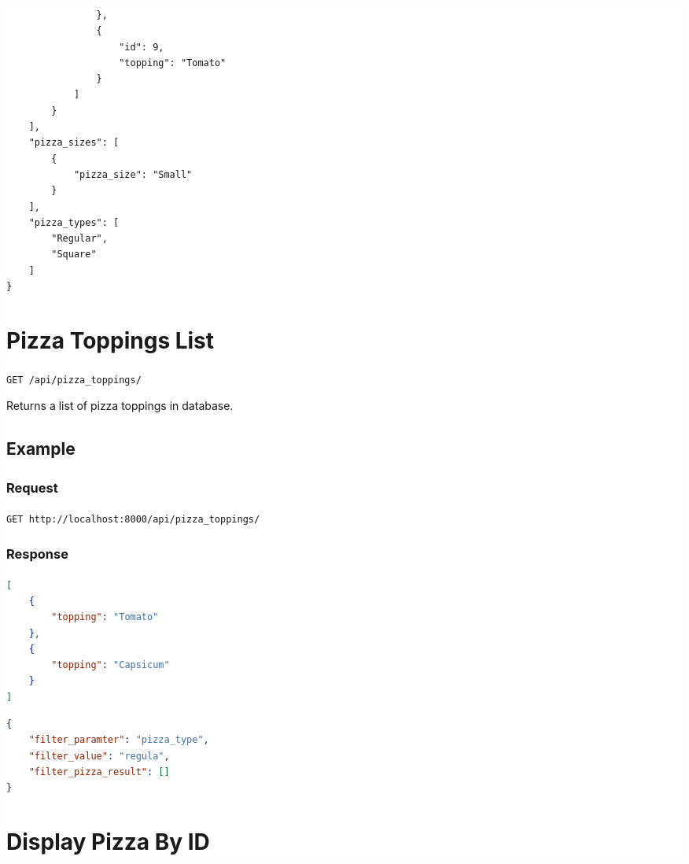 ```# List Of Pizzas, Sizes, Types and Toppings
                },
                {
                    "id": 9,
                    "topping": "Tomato"
                }
            ]
        }
    ],
    "pizza_sizes": [
        {
            "pizza_size": "Small"
        }
    ],
    "pizza_types": [
        "Regular",
        "Square"
    ]
}
```
# Pizza Toppings List

    GET /api/pizza_toppings/
    
Returns a list of pizza toppings in database.

## Example
### Request

    GET http://localhost:8000/api/pizza_toppings/

### Response
``` json
[
    {
        "topping": "Tomato"
    },
    {
        "topping": "Capsicum"
    }
]
```
``` json
{
    "filter_paramter": "pizza_type",
    "filter_value": "regula",
    "filter_pizza_result": []
}
```
# Display Pizza By ID
